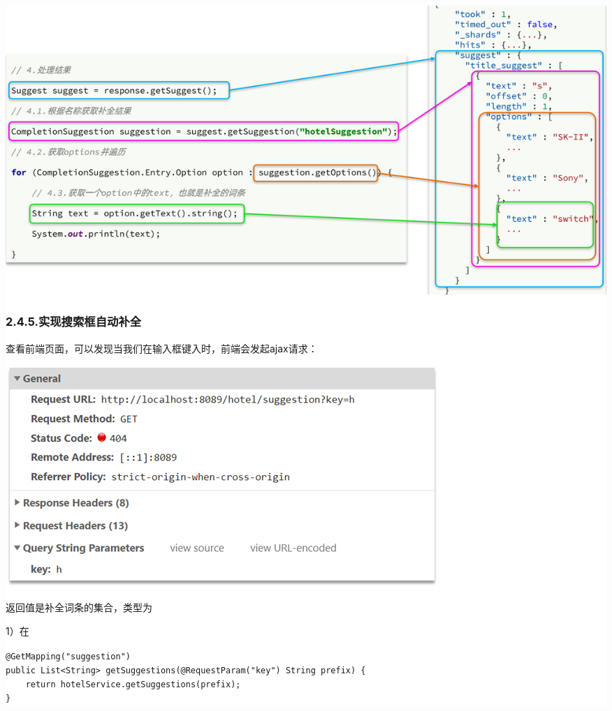 ![](images/WEBRESOURCE6c1d82efd32e2c1eb5a8c549f2e3ab72stickPicture.png)

### 2.4.5.实现搜索框自动补全

查看前端页面，可以发现当我们在输入框键入时，前端会发起ajax请求：

![](images/WEBRESOURCEbbbf381be425c30f9d28d1c980e2d14cstickPicture.png)

返回值是补全词条的集合，类型为

1）在

```
@GetMapping("suggestion")
public List<String> getSuggestions(@RequestParam("key") String prefix) {
    return hotelService.getSuggestions(prefix);
}
```
